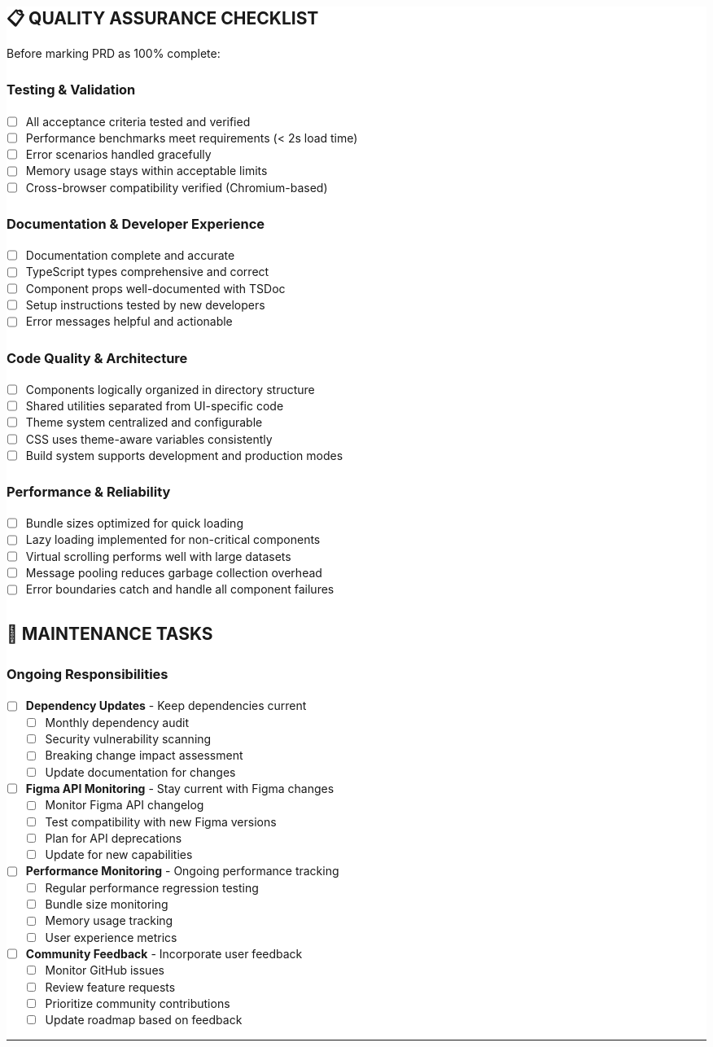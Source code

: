 ## 📋 QUALITY ASSURANCE CHECKLIST

Before marking PRD as 100% complete:

### Testing & Validation
- [ ] All acceptance criteria tested and verified
- [ ] Performance benchmarks meet requirements (< 2s load time)
- [ ] Error scenarios handled gracefully
- [ ] Memory usage stays within acceptable limits
- [ ] Cross-browser compatibility verified (Chromium-based)

### Documentation & Developer Experience
- [ ] Documentation complete and accurate
- [ ] TypeScript types comprehensive and correct
- [ ] Component props well-documented with TSDoc
- [ ] Setup instructions tested by new developers
- [ ] Error messages helpful and actionable

### Code Quality & Architecture
- [ ] Components logically organized in directory structure
- [ ] Shared utilities separated from UI-specific code
- [ ] Theme system centralized and configurable
- [ ] CSS uses theme-aware variables consistently
- [ ] Build system supports development and production modes

### Performance & Reliability
- [ ] Bundle sizes optimized for quick loading
- [ ] Lazy loading implemented for non-critical components
- [ ] Virtual scrolling performs well with large datasets
- [ ] Message pooling reduces garbage collection overhead
- [ ] Error boundaries catch and handle all component failures

## 🔧 MAINTENANCE TASKS

### Ongoing Responsibilities
- [ ] **Dependency Updates** - Keep dependencies current
  - [ ] Monthly dependency audit
  - [ ] Security vulnerability scanning
  - [ ] Breaking change impact assessment
  - [ ] Update documentation for changes
- [ ] **Figma API Monitoring** - Stay current with Figma changes
  - [ ] Monitor Figma API changelog
  - [ ] Test compatibility with new Figma versions
  - [ ] Plan for API deprecations
  - [ ] Update for new capabilities
- [ ] **Performance Monitoring** - Ongoing performance tracking
  - [ ] Regular performance regression testing
  - [ ] Bundle size monitoring
  - [ ] Memory usage tracking
  - [ ] User experience metrics
- [ ] **Community Feedback** - Incorporate user feedback
  - [ ] Monitor GitHub issues
  - [ ] Review feature requests
  - [ ] Prioritize community contributions
  - [ ] Update roadmap based on feedback

---